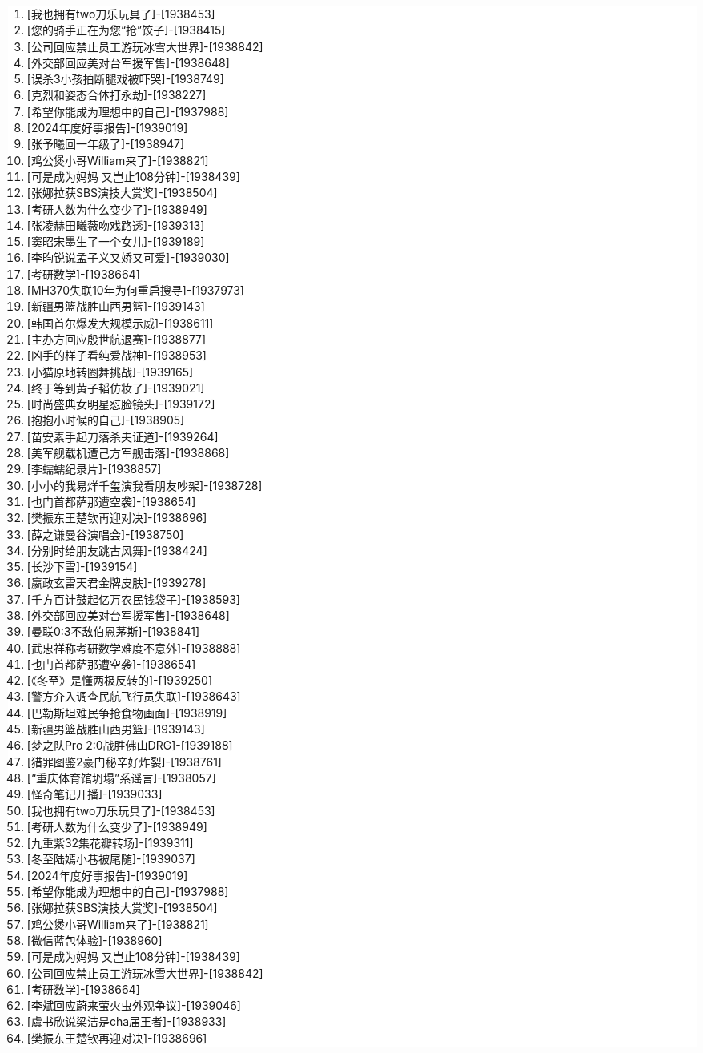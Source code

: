 1. [我也拥有two刀乐玩具了]-[1938453]
1. [您的骑手正在为您“抢”饺子]-[1938415]
1. [公司回应禁止员工游玩冰雪大世界]-[1938842]
1. [外交部回应美对台军援军售]-[1938648]
1. [误杀3小孩拍断腿戏被吓哭]-[1938749]
1. [克烈和姿态合体打永劫]-[1938227]
1. [希望你能成为理想中的自己]-[1937988]
1. [2024年度好事报告]-[1939019]
1. [张予曦回一年级了]-[1938947]
1. [鸡公煲小哥William来了]-[1938821]
1. [可是成为妈妈 又岂止108分钟]-[1938439]
1. [张娜拉获SBS演技大赏奖]-[1938504]
1. [考研人数为什么变少了]-[1938949]
1. [张凌赫田曦薇吻戏路透]-[1939313]
1. [窦昭宋墨生了一个女儿]-[1939189]
1. [李昀锐说孟子义又娇又可爱]-[1939030]
1. [考研数学]-[1938664]
1. [MH370失联10年为何重启搜寻]-[1937973]
1. [新疆男篮战胜山西男篮]-[1939143]
1. [韩国首尔爆发大规模示威]-[1938611]
1. [主办方回应殷世航退赛]-[1938877]
1. [凶手的样子看纯爱战神]-[1938953]
1. [小猫原地转圈舞挑战]-[1939165]
1. [终于等到黄子韬仿妆了]-[1939021]
1. [时尚盛典女明星怼脸镜头]-[1939172]
1. [抱抱小时候的自己]-[1938905]
1. [苗安素手起刀落杀夫证道]-[1939264]
1. [美军舰载机遭己方军舰击落]-[1938868]
1. [李蠕蠕纪录片]-[1938857]
1. [小小的我易烊千玺演我看朋友吵架]-[1938728]
1. [也门首都萨那遭空袭]-[1938654]
1. [樊振东王楚钦再迎对决]-[1938696]
1. [薛之谦曼谷演唱会]-[1938750]
1. [分别时给朋友跳古风舞]-[1938424]
1. [长沙下雪]-[1939154]
1. [嬴政玄雷天君金牌皮肤]-[1939278]
1. [千方百计鼓起亿万农民钱袋子]-[1938593]
1. [外交部回应美对台军援军售]-[1938648]
1. [曼联0:3不敌伯恩茅斯]-[1938841]
1. [武忠祥称考研数学难度不意外]-[1938888]
1. [也门首都萨那遭空袭]-[1938654]
1. [《冬至》是懂两极反转的]-[1939250]
1. [警方介入调查民航飞行员失联]-[1938643]
1. [巴勒斯坦难民争抢食物画面]-[1938919]
1. [新疆男篮战胜山西男篮]-[1939143]
1. [梦之队Pro 2:0战胜佛山DRG]-[1939188]
1. [猎罪图鉴2豪门秘辛好炸裂]-[1938761]
1. [“重庆体育馆坍塌”系谣言]-[1938057]
1. [怪奇笔记开播]-[1939033]
1. [我也拥有two刀乐玩具了]-[1938453]
1. [考研人数为什么变少了]-[1938949]
1. [九重紫32集花瓣转场]-[1939311]
1. [冬至陆嫣小巷被尾随]-[1939037]
1. [2024年度好事报告]-[1939019]
1. [希望你能成为理想中的自己]-[1937988]
1. [张娜拉获SBS演技大赏奖]-[1938504]
1. [鸡公煲小哥William来了]-[1938821]
1. [微信蓝包体验]-[1938960]
1. [可是成为妈妈 又岂止108分钟]-[1938439]
1. [公司回应禁止员工游玩冰雪大世界]-[1938842]
1. [考研数学]-[1938664]
1. [李斌回应蔚来萤火虫外观争议]-[1939046]
1. [虞书欣说梁洁是cha届王者]-[1938933]
1. [樊振东王楚钦再迎对决]-[1938696]